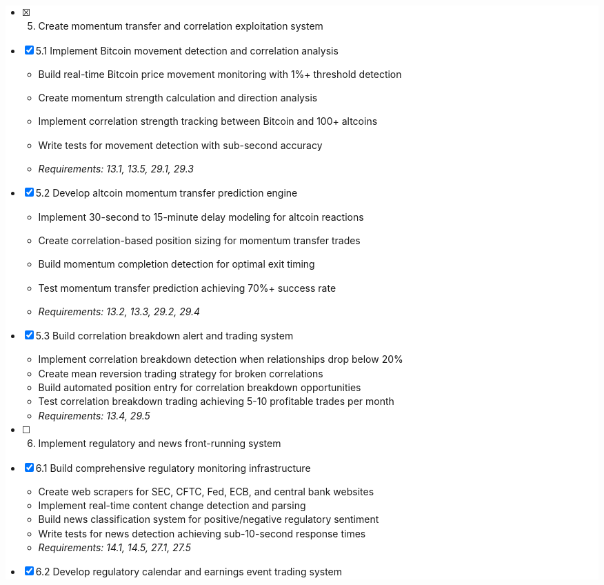 - [x] 5. Create momentum transfer and correlation exploitation system




- [x] 5.1 Implement Bitcoin movement detection and correlation analysis







  - Build real-time Bitcoin price movement monitoring with 1%+ threshold detection



  - Create momentum strength calculation and direction analysis
  - Implement correlation strength tracking between Bitcoin and 100+ altcoins
  - Write tests for movement detection with sub-second accuracy
  - _Requirements: 13.1, 13.5, 29.1, 29.3_





- [x] 5.2 Develop altcoin momentum transfer prediction engine







  - Implement 30-second to 15-minute delay modeling for altcoin reactions
  - Create correlation-based position sizing for momentum transfer trades
  - Build momentum completion detection for optimal exit timing


  - Test momentum transfer prediction achieving 70%+ success rate
  - _Requirements: 13.2, 13.3, 29.2, 29.4_



- [x] 5.3 Build correlation breakdown alert and trading system


  - Implement correlation breakdown detection when relationships drop below 20%
  - Create mean reversion trading strategy for broken correlations
  - Build automated position entry for correlation breakdown opportunities
  - Test correlation breakdown trading achieving 5-10 profitable trades per month
  - _Requirements: 13.4, 29.5_

- [ ] 6. Implement regulatory and news front-running system
- [x] 6.1 Build comprehensive regulatory monitoring infrastructure




  - Create web scrapers for SEC, CFTC, Fed, ECB, and central bank websites
  - Implement real-time content change detection and parsing
  - Build news classification system for positive/negative regulatory sentiment
  - Write tests for news detection achieving sub-10-second response times
  - _Requirements: 14.1, 14.5, 27.1, 27.5_

- [x] 6.2 Develop regulatory calendar and earnings event trading system



